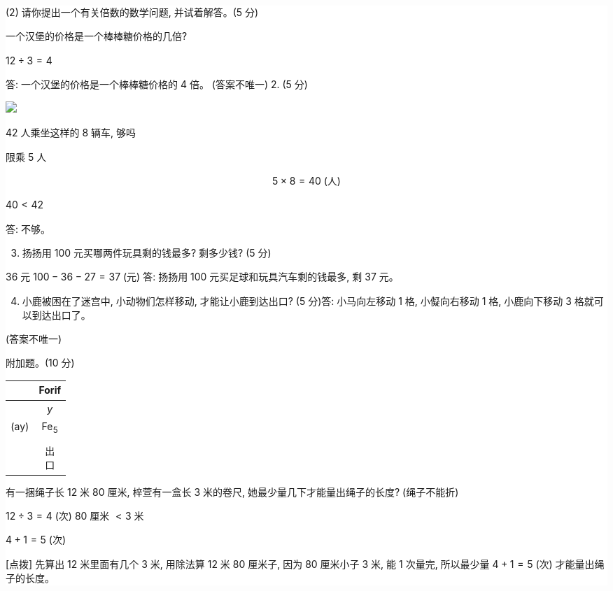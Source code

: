 (2) 请你提出一个有关倍数的数学问题, 并试着解答。(5 分)

一个汉堡的价格是一个棒棒糖价格的几倍?

$12 \div 3=4$

答: 一个汉堡的价格是一个棒棒糖价格的 4 倍。 (答案不唯一)
2. (5 分)

![](https://cdn.mathpix.com/cropped/2024_04_30_8d6697803e897d021585g-20.jpg?height=128&width=136&top_left_y=174&top_left_x=1956)

42 人乘坐这样的 8 辆车, 够吗

限乘 5 人

$$
5 \times 8=40 \text { (人) }
$$

$40<42$

答: 不够。

3. 扬扬用 100 元买哪两件玩具剩的钱最多? 剩多少钱? (5 分)

36 元
$100-36-27=37$ (元)
答: 扬扬用 100 元买足球和玩具汽车剩的钱最多, 剩 37 元。

4. 小鹿被困在了迷宫中, 小动物们怎样移动, 才能让小鹿到达出口? (5 分)答: 小马向左移动 1 格, 小儗向右移动 1 格, 小鹿向下移动 3 格就可以到达出口了。

(答案不唯一)

附加题。(10 分)

|  | Forif |
| :---: | :---: |
|  | $y$ |
| (ay) | $\mathrm{Fe}_{5}$ |
|  |  |
|  | 出 <br> 口 |

有一捆绳子长 12 米 80 厘米, 梓萱有一盒长 3 米的卷尺, 她最少量几下才能量出绳子的长度? (绳子不能折)

$12 \div 3=4$ (次) 80 厘米 $<3$ 米

$4+1=5$ (次)

[点拨] 先算出 12 米里面有几个 3 米, 用除法算 12 米 80 厘米子, 因为 80 厘米小子 3 米, 能 1 次量完, 所以最少量 $4+1=5$ (次) 才能量出绳子的长度。

